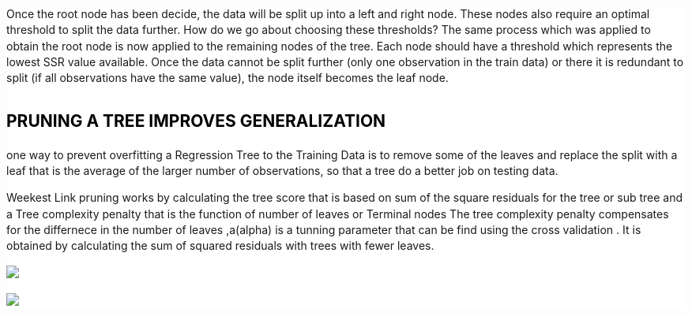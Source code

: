 Once the root node has been decide, the data will be split up into a left and right node. These nodes also require an optimal threshold to split the data further. How do we go about choosing these thresholds? The same process which was applied to obtain the root node is now applied to the remaining nodes of the tree. Each node should have a threshold which represents the lowest SSR value available. Once the data cannot be split further (only one observation in the train data) or there it is redundant to split (if all observations have the same value), the node itself becomes the leaf node.

## <span style="color:black"> __PRUNING A TREE IMPROVES GENERALIZATION__


one way to prevent overfitting a Regression Tree to the Training Data is to remove some of the leaves 
and replace the split with a leaf that is the average of the larger number of observations, 
so that a tree do a better job on testing data.

Weekest Link pruning works by calculating the tree score that is based on sum of the square residuals 
for the tree or sub tree and a Tree complexity penalty that is the function of number of leaves or Terminal nodes 
The tree complexity penalty compensates for the differnece in the number of leaves ,a(alpha) is a tunning parameter 
that can be find using the cross validation .
It is obtained by calculating  the sum of squared residuals with trees with fewer leaves.

![](https://developers.google.com/static/machine-learning/decision-forests/images/ShouldWePrune.png)

![](https://isip.piconepress.com/courses/msstate/ece_8463/lectures/current/lecture_27/lecture_27_07_01.jpg)
